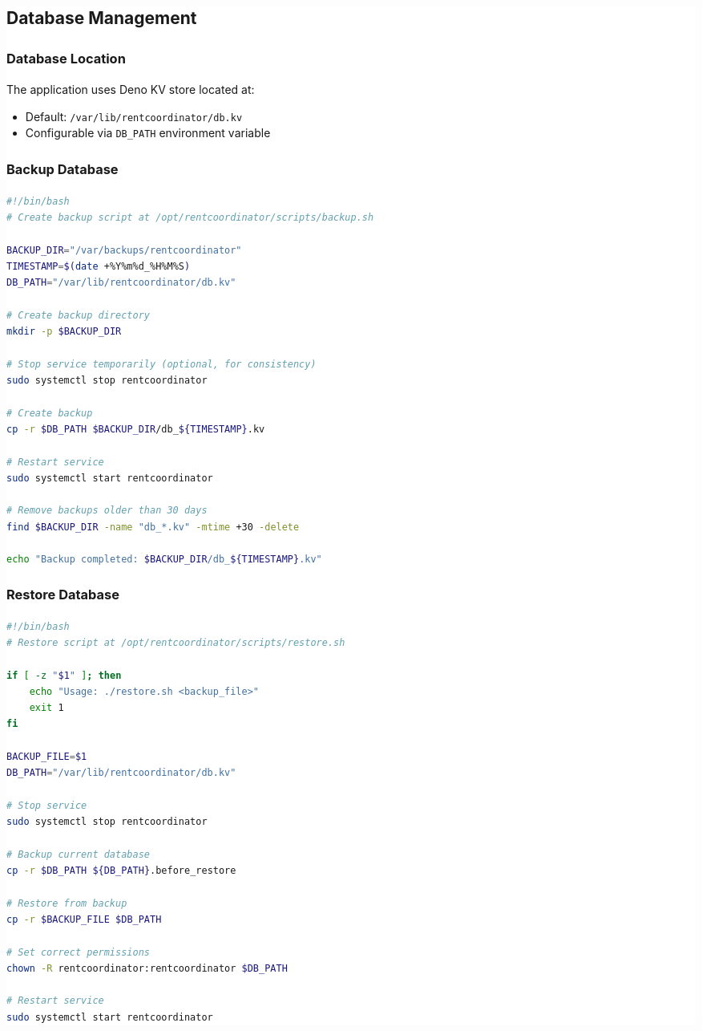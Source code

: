 ## Database Management

### Database Location
The application uses Deno KV store located at:
- Default: `/var/lib/rentcoordinator/db.kv`
- Configurable via `DB_PATH` environment variable

### Backup Database
```bash
#!/bin/bash
# Create backup script at /opt/rentcoordinator/scripts/backup.sh

BACKUP_DIR="/var/backups/rentcoordinator"
TIMESTAMP=$(date +%Y%m%d_%H%M%S)
DB_PATH="/var/lib/rentcoordinator/db.kv"

# Create backup directory
mkdir -p $BACKUP_DIR

# Stop service temporarily (optional, for consistency)
sudo systemctl stop rentcoordinator

# Create backup
cp -r $DB_PATH $BACKUP_DIR/db_${TIMESTAMP}.kv

# Restart service
sudo systemctl start rentcoordinator

# Remove backups older than 30 days
find $BACKUP_DIR -name "db_*.kv" -mtime +30 -delete

echo "Backup completed: $BACKUP_DIR/db_${TIMESTAMP}.kv"
```

### Restore Database
```bash
#!/bin/bash
# Restore script at /opt/rentcoordinator/scripts/restore.sh

if [ -z "$1" ]; then
    echo "Usage: ./restore.sh <backup_file>"
    exit 1
fi

BACKUP_FILE=$1
DB_PATH="/var/lib/rentcoordinator/db.kv"

# Stop service
sudo systemctl stop rentcoordinator

# Backup current database
cp -r $DB_PATH ${DB_PATH}.before_restore

# Restore from backup
cp -r $BACKUP_FILE $DB_PATH

# Set correct permissions
chown -R rentcoordinator:rentcoordinator $DB_PATH

# Restart service
sudo systemctl start rentcoordinator

```